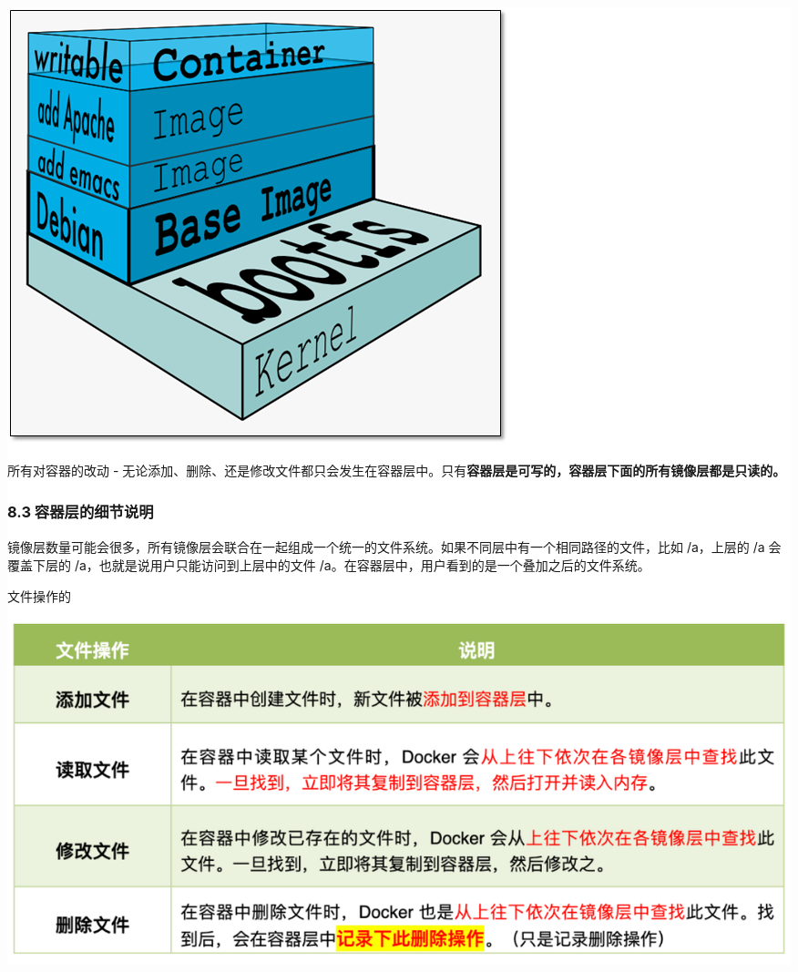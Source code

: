 ![img](img/10.png)

所有对容器的改动 - 无论添加、删除、还是修改文件都只会发生在容器层中。只有**容器层是可写的，容器层下面的所有镜像层都是只读的。**



### 8.3 容器层的细节说明

镜像层数量可能会很多，所有镜像层会联合在一起组成一个统一的文件系统。如果不同层中有一个相同路径的文件，比如 /a，上层的 /a 会覆盖下层的 /a，也就是说用户只能访问到上层中的文件 /a。在容器层中，用户看到的是一个叠加之后的文件系统。

文件操作的

![img](img/11.png)
